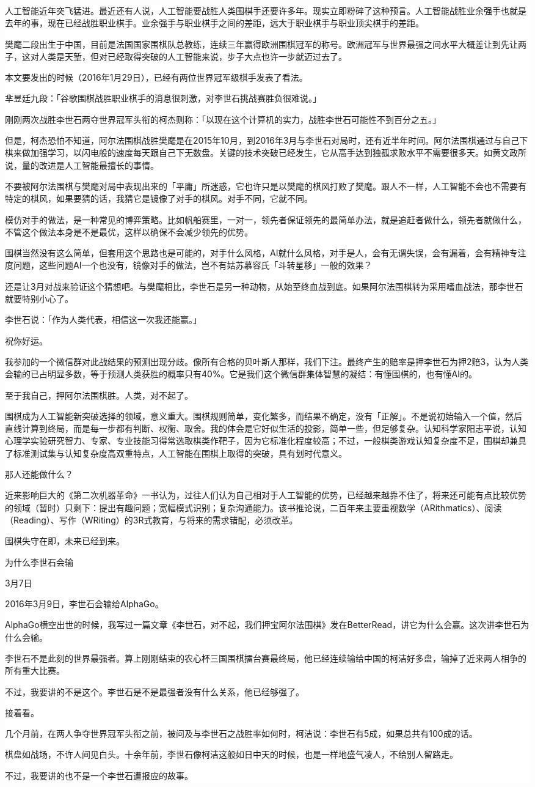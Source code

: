 人工智能近年突飞猛进。最近还有人说，人工智能要战胜人类围棋手还要许多年。现实立即粉碎了这种预言。人工智能战胜业余强手也就是去年的事，现在已经战胜职业棋手。业余强手与职业棋手之间的差距，远大于职业棋手与职业顶尖棋手的差距。

樊麾二段出生于中国，目前是法国国家围棋队总教练，连续三年赢得欧洲围棋冠军的称号。欧洲冠军与世界最强之间水平大概差让到先让两子，这对人类是天堑，但对已经取得突破的人工智能来说，步子大点也许一步就迈过去了。

本文要发出的时候（2016年1月29日），已经有两位世界冠军级棋手发表了看法。

芈昱廷九段：「谷歌围棋战胜职业棋手的消息很刺激，对李世石挑战赛胜负很难说。」

刚刚两次战胜李世石两夺世界冠军头衔的柯杰则称：「以现在这个计算机的实力，战胜李世石可能性不到百分之五。」

但是，柯杰恐怕不知道，阿尔法围棋战胜樊麾是在2015年10月，到2016年3月与李世石对局时，还有近半年时间。阿尔法围棋通过与自己下棋来做加强学习，以闪电般的速度每天跟自己下无数盘。关键的技术突破已经发生，它从高手达到独孤求败水平不需要很多天。如黄文政所说，量的改进是人工智能最擅长的事情。

不要被阿尔法围棋与樊麾对局中表现出来的「平庸」所迷惑，它也许只是以樊麾的棋风打败了樊麾。跟人不一样，人工智能不会也不需要有特定的棋风，如果要猜的话，我猜它是镜像了对手的棋风。对手不同，它就不同。

模仿对手的做法，是一种常见的博弈策略。比如帆船赛里，一对一，领先者保证领先的最简单办法，就是追赶者做什么，领先者就做什么，不管这个做法本身是不是最优，这样以确保不会减少领先的优势。

围棋当然没有这么简单，但套用这个思路也是可能的，对手什么风格，AI就什么风格，对手是人，会有无谓失误，会有漏着，会有精神专注度问题，这些问题AI一个也没有，镜像对手的做法，岂不有姑苏慕容氏「斗转星移」一般的效果？

还是让3月对战来验证这个猜想吧。与樊麾相比，李世石是另一种动物，从始至终血战到底。如果阿尔法围棋转为采用嗜血战法，那李世石就要特别小心了。

李世石说：「作为人类代表，相信这一次我还能赢。」

祝你好运。

我参加的一个微信群对此战结果的预测出现分歧。像所有合格的贝叶斯人那样，我们下注。最终产生的赔率是押李世石为押2赔3，认为人类会输的已占明显多数，等于预测人类获胜的概率只有40%。它是我们这个微信群集体智慧的凝结：有懂围棋的，也有懂AI的。

至于我自己，押阿尔法围棋胜。人类，对不起了。

围棋成为人工智能新突破选择的领域，意义重大。围棋规则简单，变化繁多，而结果不确定，没有「正解」。不是说初始输入一个值，然后直线计算到终局，而是每一步都有判断、权衡、取舍。我的体会是它好似生活的投影，简单一些，但足够复杂。认知科学家阳志平说，认知心理学实验研究智力、专家、专业技能习得常选取棋类作靶子，因为它标准化程度较高；不过，一般棋类游戏认知复杂度不足，围棋却兼具了标准测试集与认知复杂度高双重特点，人工智能在围棋上取得的突破，具有划时代意义。

那人还能做什么？

近来影响巨大的《第二次机器革命》一书认为，过往人们认为自己相对于人工智能的优势，已经越来越靠不住了，将来还可能有点比较优势的领域（暂时）只剩下：提出有趣问题；宽幅模式识别；复杂沟通能力。该书推论说，二百年来主要重视数学（ARithmatics）、阅读（Reading）、写作（WRiting）的3R式教育，与将来的需求错配，必须改革。

围棋失守在即，未来已经到来。

为什么李世石会输

3月7日

2016年3月9日，李世石会输给AlphaGo。

AlphaGo横空出世的时候，我写过一篇文章《李世石，对不起，我们押宝阿尔法围棋》发在BetterRead，讲它为什么会赢。这次讲李世石为什么会输。

李世石不是此刻的世界最强者。算上刚刚结束的农心杯三国围棋擂台赛最终局，他已经连续输给中国的柯洁好多盘，输掉了近来两人相争的所有重大比赛。

不过，我要讲的不是这个。李世石是不是最强者没有什么关系，他已经够强了。

接着看。

几个月前，在两人争夺世界冠军头衔之前，被问及与李世石之战胜率如何时，柯洁说：李世石有5成，如果总共有100成的话。

棋盘如战场，不许人间见白头。十余年前，李世石像柯洁这般如日中天的时候，也是一样地盛气凌人，不给别人留路走。

不过，我要讲的也不是一个李世石遭报应的故事。
